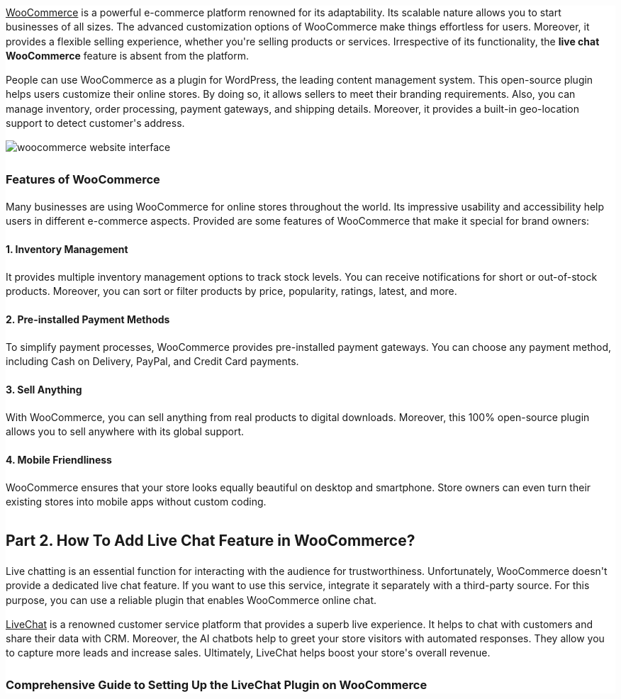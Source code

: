 [WooCommerce](https://woo.com/) is a powerful e-commerce platform renowned for its adaptability. Its scalable nature allows you to start businesses of all sizes. The advanced customization options of WooCommerce make things effortless for users. Moreover, it provides a flexible selling experience, whether you're selling products or services. Irrespective of its functionality, the **live chat WooCommerce** feature is absent from the platform.

People can use WooCommerce as a plugin for WordPress, the leading content management system. This open-source plugin helps users customize their online stores. By doing so, it allows sellers to meet their branding requirements. Also, you can manage inventory, order processing, payment gateways, and shipping details. Moreover, it provides a built-in geo-location support to detect customer's address.

![woocommerce website interface](https://images.wondershare.com/virbo/article/2024/03/live-chat-with-woocommerce-for-selling-2.jpg)

### Features of WooCommerce

Many businesses are using WooCommerce for online stores throughout the world. Its impressive usability and accessibility help users in different e-commerce aspects. Provided are some features of WooCommerce that make it special for brand owners:

#### 1\. Inventory Management

It provides multiple inventory management options to track stock levels. You can receive notifications for short or out-of-stock products. Moreover, you can sort or filter products by price, popularity, ratings, latest, and more.

#### 2\. Pre-installed Payment Methods

To simplify payment processes, WooCommerce provides pre-installed payment gateways. You can choose any payment method, including Cash on Delivery, PayPal, and Credit Card payments.

#### 3\. Sell Anything

With WooCommerce, you can sell anything from real products to digital downloads. Moreover, this 100% open-source plugin allows you to sell anywhere with its global support.

#### 4\. Mobile Friendliness

WooCommerce ensures that your store looks equally beautiful on desktop and smartphone. Store owners can even turn their existing stores into mobile apps without custom coding.

## Part 2\. How To Add Live Chat Feature in WooCommerce?

Live chatting is an essential function for interacting with the audience for trustworthiness. Unfortunately, WooCommerce doesn't provide a dedicated live chat feature. If you want to use this service, integrate it separately with a third-party source. For this purpose, you can use a reliable plugin that enables WooCommerce online chat.

[LiveChat](https://www.livechat.com/) is a renowned customer service platform that provides a superb live experience. It helps to chat with customers and share their data with CRM. Moreover, the AI chatbots help to greet your store visitors with automated responses. They allow you to capture more leads and increase sales. Ultimately, LiveChat helps boost your store's overall revenue.

### Comprehensive Guide to Setting Up the LiveChat Plugin on WooCommerce
